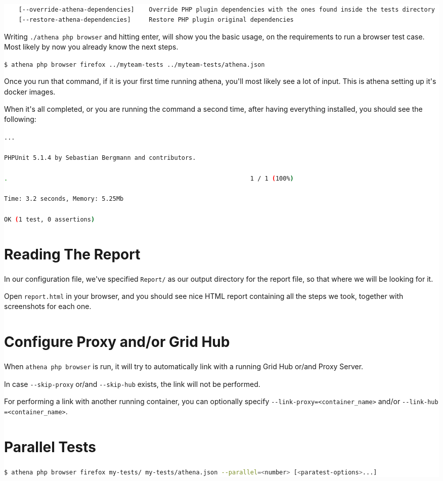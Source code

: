 ```bash
    [--override-athena-dependencies]    Override PHP plugin dependencies with the ones found inside the tests directory
    [--restore-athena-dependencies]     Restore PHP plugin original dependencies
```

Writing `./athena php browser` and hitting enter, will show you the basic usage, on the requirements to run a browser test case. Most likely by now you already know the next steps.

```bash
$ athena php browser firefox ../myteam-tests ../myteam-tests/athena.json
```

Once you run that command, if it is your first time running athena, you'll most likely see a lot of input. This is athena setting up it's docker images.

When it's all completed, or you are running the command a second time, after having everything installed, you should see the following:


```bash
...

PHPUnit 5.1.4 by Sebastian Bergmann and contributors.

.                                                                   1 / 1 (100%)

Time: 3.2 seconds, Memory: 5.25Mb

OK (1 test, 0 assertions)
```

# Reading The Report

In our configuration file, we've specified `Report/` as our output directory for the report file, so that where we will be looking for it.

Open `report.html` in your browser, and you should see nice HTML report containing all the steps we took, together with screenshots for each one.

# Configure Proxy and/or Grid Hub

When `athena php browser` is run, it will try to automatically link with a running Grid Hub or/and Proxy Server.

In case `--skip-proxy` or/and `--skip-hub` exists, the link will not be performed.

For performing a link with another running container, you can optionally specify `--link-proxy=<container_name>` and/or `--link-hub=<container_name>`.

# Parallel Tests

```bash
$ athena php browser firefox my-tests/ my-tests/athena.json --parallel=<number> [<paratest-options>...]
```
